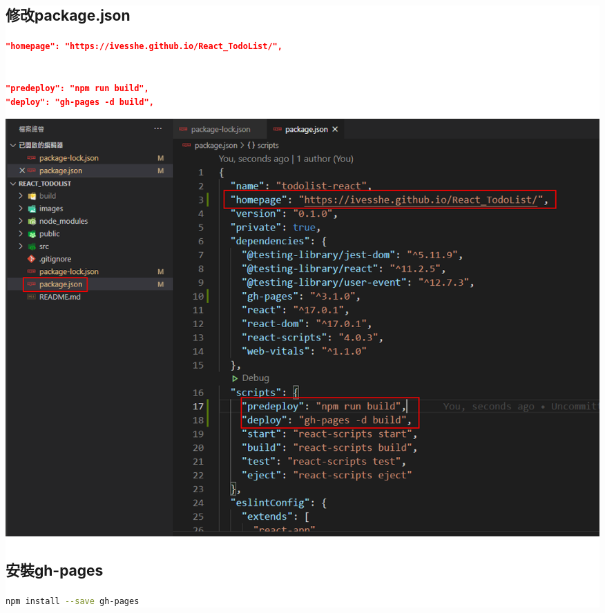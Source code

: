 ## 修改package.json

```json
"homepage": "https://ivesshe.github.io/React_TodoList/",


"predeploy": "npm run build",
"deploy": "gh-pages -d build",
```

![image](./images/20210227110050.png)
## 安裝gh-pages

```bash
npm install --save gh-pages
```
